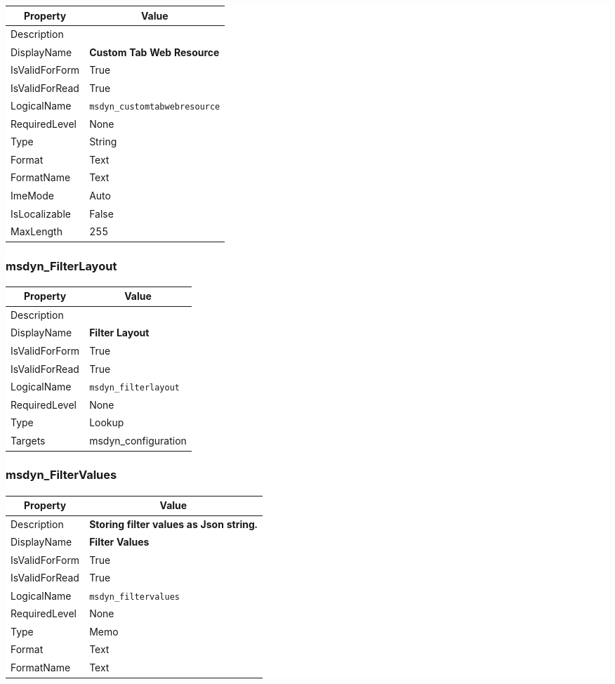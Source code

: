 |Property|Value|
|---|---|
|Description||
|DisplayName|**Custom Tab Web Resource**|
|IsValidForForm|True|
|IsValidForRead|True|
|LogicalName|`msdyn_customtabwebresource`|
|RequiredLevel|None|
|Type|String|
|Format|Text|
|FormatName|Text|
|ImeMode|Auto|
|IsLocalizable|False|
|MaxLength|255|

### <a name="BKMK_msdyn_FilterLayout"></a> msdyn_FilterLayout

|Property|Value|
|---|---|
|Description||
|DisplayName|**Filter Layout**|
|IsValidForForm|True|
|IsValidForRead|True|
|LogicalName|`msdyn_filterlayout`|
|RequiredLevel|None|
|Type|Lookup|
|Targets|msdyn_configuration|

### <a name="BKMK_msdyn_FilterValues"></a> msdyn_FilterValues

|Property|Value|
|---|---|
|Description|**Storing filter values as Json string.**|
|DisplayName|**Filter Values**|
|IsValidForForm|True|
|IsValidForRead|True|
|LogicalName|`msdyn_filtervalues`|
|RequiredLevel|None|
|Type|Memo|
|Format|Text|
|FormatName|Text|